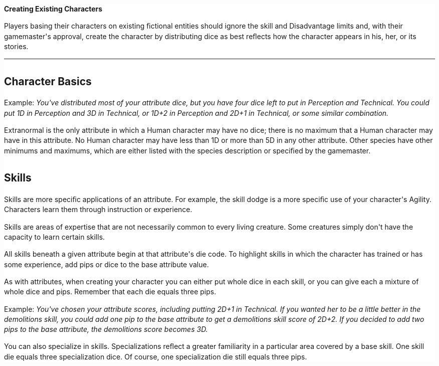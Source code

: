 
**Creating Existing Characters**

Players basing their characters on existing ﬁctional
entities should ignore the skill and Disadvantage limits
and, with their gamemaster's approval, create the character
by distributing dice as best reﬂects how the character
appears in his, her, or its stories.

- - - - - - - - - - - - - - - - - - - - - - - - - - - - - - - - - 


Character Basics
----------------

Example: *You've distributed most of your attribute dice, but you have
four dice left to put in Perception and Technical. You could put 1D in 
Perception and 3D in Technical, or 1D+2 in Perception and 2D+1 in 
Technical, or some similar combination.*

Extranormal is the only attribute in which a Human character may have 
no dice; there is no maximum that a Human character may have in this 
attribute. No Human character may have less than 1D or more than 5D in 
any other attribute. Other species have other minimums and maximums, 
which are either listed with the species description or speciﬁed by 
the gamemaster.


Skills
------

Skills are more speciﬁc applications of an attribute. For example, the
skill dodge is a more speciﬁc use of your character's Agility. Characters
learn them through instruction or experience.

Skills are areas of expertise that are not necessarily common to
every living creature. Some creatures simply don't have the capacity
to learn certain skills.

All skills beneath a given attribute begin at that attribute's die code.
To highlight skills in which the character has trained or has some
experience, add pips or dice to the base attribute value.

As with attributes, when creating your character you can either put
whole dice in each skill, or you can give each a mixture of whole dice
and pips. Remember that each die equals three pips.

Example: *You've chosen your attribute scores, including putting 2D+1 in 
Technical. If you wanted her to be a little better in the
demolitions skill, you could add one pip to the base attribute to get a
demolitions skill score of 2D+2. If you decided to add two pips to the
base attribute, the demolitions score becomes 3D.*

You can also specialize in skills. Specializations reﬂect a greater
familiarity in a particular area covered by a base skill. One skill die
equals three specialization dice. Of course, one specialization die still
equals three pips.

